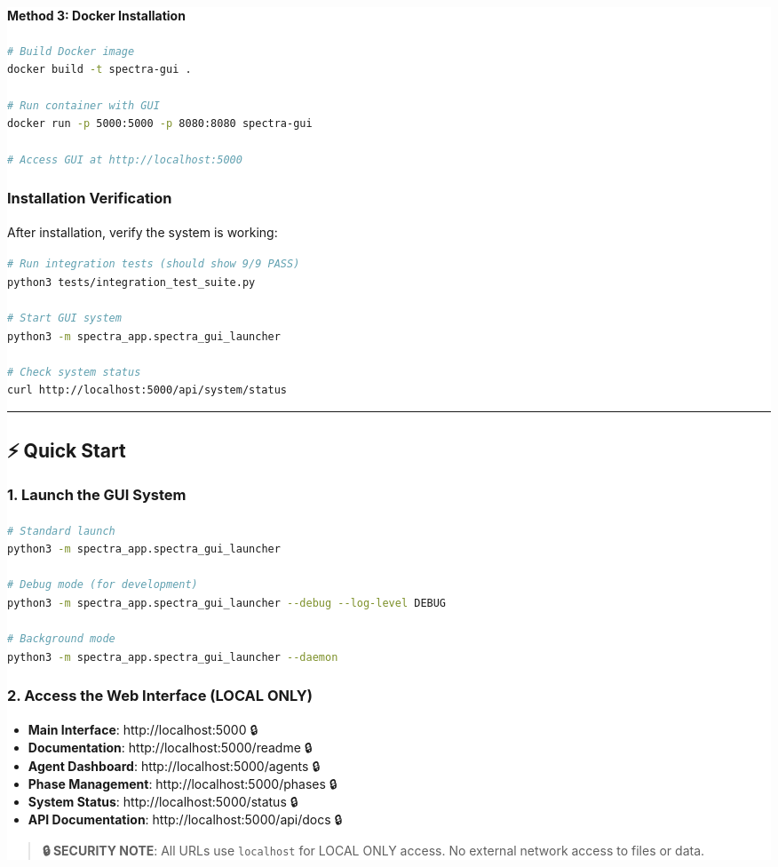 #### Method 3: Docker Installation
```bash
# Build Docker image
docker build -t spectra-gui .

# Run container with GUI
docker run -p 5000:5000 -p 8080:8080 spectra-gui

# Access GUI at http://localhost:5000
```

### Installation Verification

After installation, verify the system is working:

```bash
# Run integration tests (should show 9/9 PASS)
python3 tests/integration_test_suite.py

# Start GUI system
python3 -m spectra_app.spectra_gui_launcher

# Check system status
curl http://localhost:5000/api/system/status
```

---

## ⚡ Quick Start

### 1. **Launch the GUI System**
```bash
# Standard launch
python3 -m spectra_app.spectra_gui_launcher

# Debug mode (for development)
python3 -m spectra_app.spectra_gui_launcher --debug --log-level DEBUG

# Background mode
python3 -m spectra_app.spectra_gui_launcher --daemon
```

### 2. **Access the Web Interface (LOCAL ONLY)**
- **Main Interface**: http://localhost:5000 🔒
- **Documentation**: http://localhost:5000/readme 🔒
- **Agent Dashboard**: http://localhost:5000/agents 🔒
- **Phase Management**: http://localhost:5000/phases 🔒
- **System Status**: http://localhost:5000/status 🔒
- **API Documentation**: http://localhost:5000/api/docs 🔒

> **🔒 SECURITY NOTE**: All URLs use `localhost` for LOCAL ONLY access. No external network access to files or data.
